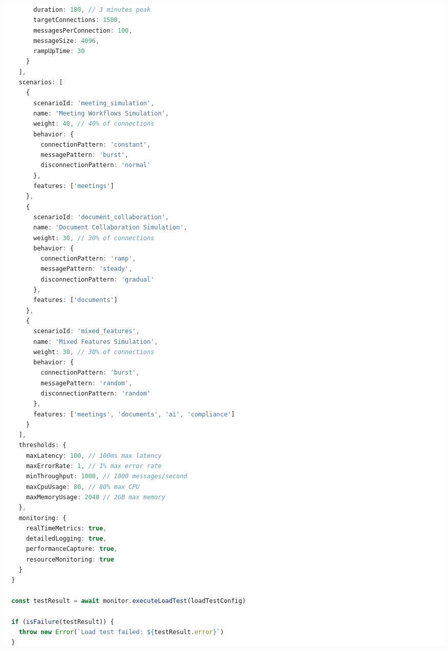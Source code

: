 ```typescript
        duration: 180, // 3 minutes peak
        targetConnections: 1500,
        messagesPerConnection: 100,
        messageSize: 4096,
        rampUpTime: 30
      }
    ],
    scenarios: [
      {
        scenarioId: 'meeting_simulation',
        name: 'Meeting Workflows Simulation',
        weight: 40, // 40% of connections
        behavior: {
          connectionPattern: 'constant',
          messagePattern: 'burst',
          disconnectionPattern: 'normal'
        },
        features: ['meetings']
      },
      {
        scenarioId: 'document_collaboration',
        name: 'Document Collaboration Simulation',
        weight: 30, // 30% of connections
        behavior: {
          connectionPattern: 'ramp',
          messagePattern: 'steady',
          disconnectionPattern: 'gradual'
        },
        features: ['documents']
      },
      {
        scenarioId: 'mixed_features',
        name: 'Mixed Features Simulation',
        weight: 30, // 30% of connections
        behavior: {
          connectionPattern: 'burst',
          messagePattern: 'random',
          disconnectionPattern: 'random'
        },
        features: ['meetings', 'documents', 'ai', 'compliance']
      }
    ],
    thresholds: {
      maxLatency: 100, // 100ms max latency
      maxErrorRate: 1, // 1% max error rate
      minThroughput: 1000, // 1000 messages/second
      maxCpuUsage: 80, // 80% max CPU
      maxMemoryUsage: 2048 // 2GB max memory
    },
    monitoring: {
      realTimeMetrics: true,
      detailedLogging: true,
      performanceCapture: true,
      resourceMonitoring: true
    }
  }

  const testResult = await monitor.executeLoadTest(loadTestConfig)
  
  if (isFailure(testResult)) {
    throw new Error(`Load test failed: ${testResult.error}`)
  }

```